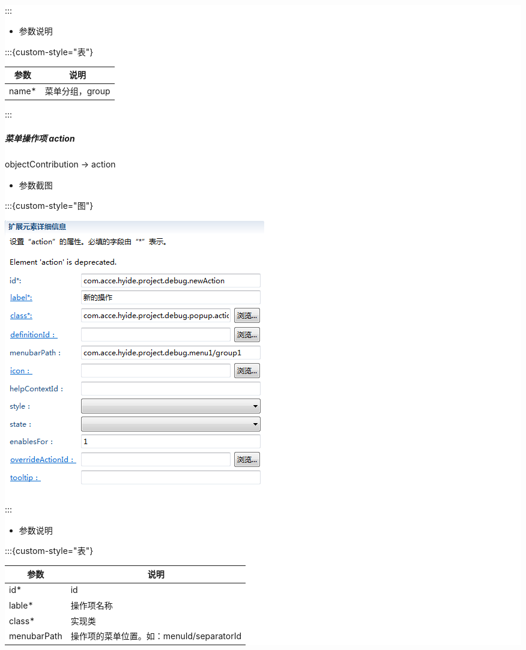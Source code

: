 :::
  
  
* 参数说明
  
:::{custom-style="表"}
  
| 参数 | 说明 |
| ----| -------|
| name*  | 菜单分组，group |
  
:::
  
##### 菜单操作项 action
  
objectContribution -> action


* 参数截图
  
:::{custom-style="图"}
  
![](image/popupMenus_action.PNG?0.7310140034997932 )  
  
:::
  
* 参数说明
  
:::{custom-style="表"}
  
| 参数 | 说明 |
| ----| -------|
| id*  | id |
| lable*  | 操作项名称 |
| class* | 实现类 |
| menubarPath | 操作项的菜单位置。如：menuId/separatorId |
  